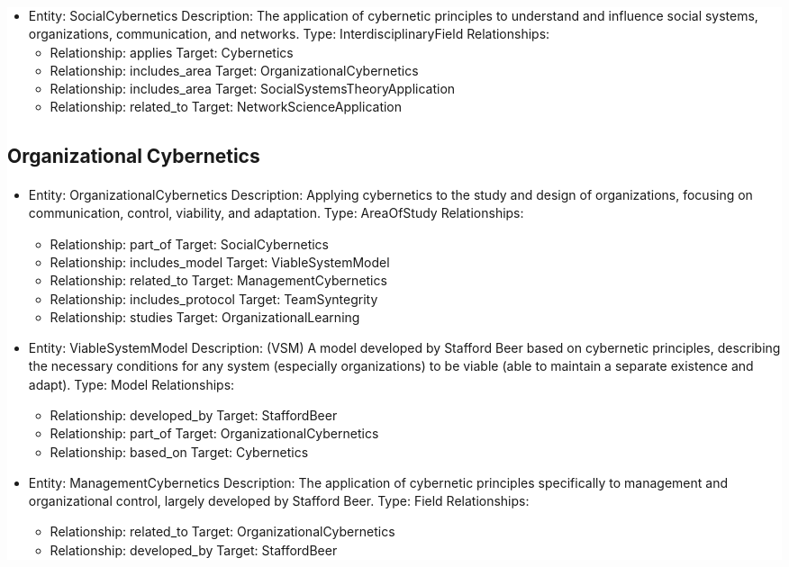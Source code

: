 - Entity: SocialCybernetics
  Description: The application of cybernetic principles to understand and influence social systems, organizations, communication, and networks.
  Type: InterdisciplinaryField
  Relationships:
    - Relationship: applies
      Target: Cybernetics
    - Relationship: includes_area
      Target: OrganizationalCybernetics
    - Relationship: includes_area
      Target: SocialSystemsTheoryApplication
    - Relationship: related_to
      Target: NetworkScienceApplication

## Organizational Cybernetics

- Entity: OrganizationalCybernetics
  Description: Applying cybernetics to the study and design of organizations, focusing on communication, control, viability, and adaptation.
  Type: AreaOfStudy
  Relationships:
    - Relationship: part_of
      Target: SocialCybernetics
    - Relationship: includes_model
      Target: ViableSystemModel
    - Relationship: related_to
      Target: ManagementCybernetics
    - Relationship: includes_protocol
      Target: TeamSyntegrity
    - Relationship: studies
      Target: OrganizationalLearning

- Entity: ViableSystemModel
  Description: (VSM) A model developed by Stafford Beer based on cybernetic principles, describing the necessary conditions for any system (especially organizations) to be viable (able to maintain a separate existence and adapt).
  Type: Model
  Relationships:
    - Relationship: developed_by
      Target: StaffordBeer
    - Relationship: part_of
      Target: OrganizationalCybernetics
    - Relationship: based_on
      Target: Cybernetics

- Entity: ManagementCybernetics
  Description: The application of cybernetic principles specifically to management and organizational control, largely developed by Stafford Beer.
  Type: Field
  Relationships:
    - Relationship: related_to
      Target: OrganizationalCybernetics
    - Relationship: developed_by
      Target: StaffordBeer
